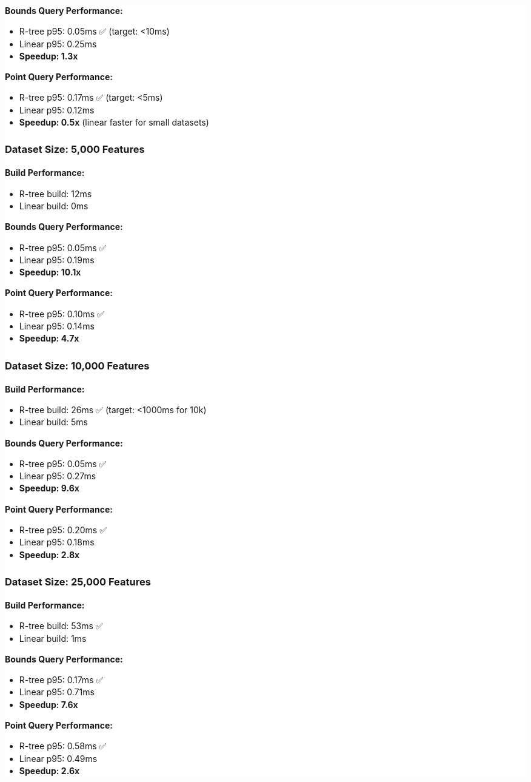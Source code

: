 **Bounds Query Performance:**
- R-tree p95: 0.05ms ✅ (target: <10ms)
- Linear p95: 0.25ms
- **Speedup: 1.3x**

**Point Query Performance:**
- R-tree p95: 0.17ms ✅ (target: <5ms)
- Linear p95: 0.12ms
- **Speedup: 0.5x** (linear faster for small datasets)

### Dataset Size: 5,000 Features

**Build Performance:**
- R-tree build: 12ms
- Linear build: 0ms

**Bounds Query Performance:**
- R-tree p95: 0.05ms ✅
- Linear p95: 0.19ms
- **Speedup: 10.1x**

**Point Query Performance:**
- R-tree p95: 0.10ms ✅
- Linear p95: 0.14ms
- **Speedup: 4.7x**

### Dataset Size: 10,000 Features

**Build Performance:**
- R-tree build: 26ms ✅ (target: <1000ms for 10k)
- Linear build: 5ms

**Bounds Query Performance:**
- R-tree p95: 0.05ms ✅
- Linear p95: 0.27ms
- **Speedup: 9.6x**

**Point Query Performance:**
- R-tree p95: 0.20ms ✅
- Linear p95: 0.18ms
- **Speedup: 2.8x**

### Dataset Size: 25,000 Features

**Build Performance:**
- R-tree build: 53ms ✅
- Linear build: 1ms

**Bounds Query Performance:**
- R-tree p95: 0.17ms ✅
- Linear p95: 0.71ms
- **Speedup: 7.6x**

**Point Query Performance:**
- R-tree p95: 0.58ms ✅
- Linear p95: 0.49ms
- **Speedup: 2.6x**
